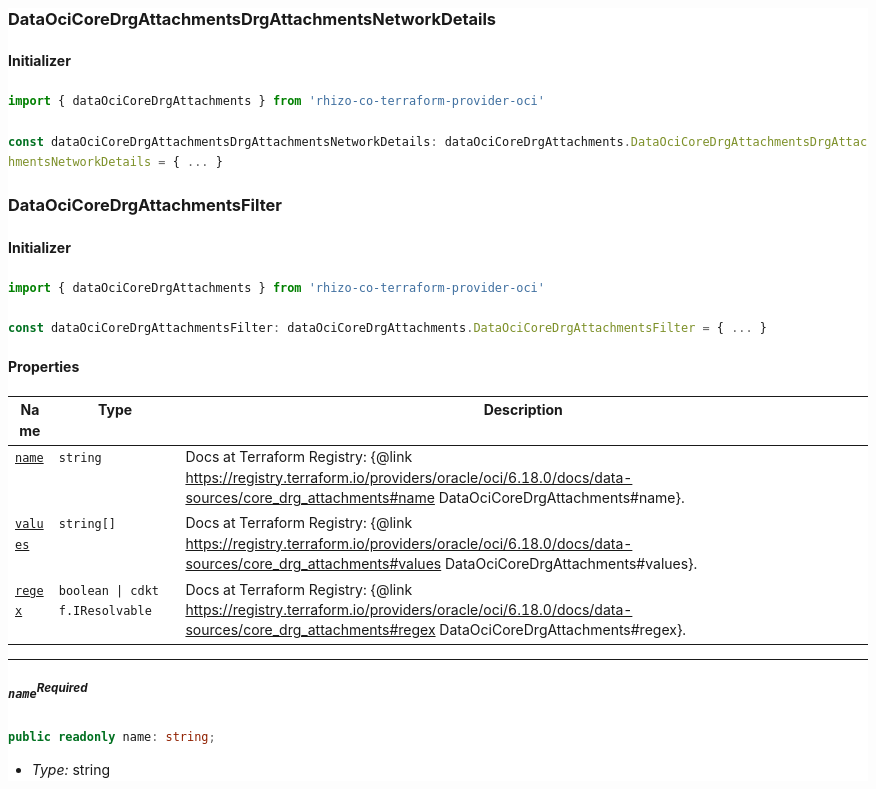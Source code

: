 
### DataOciCoreDrgAttachmentsDrgAttachmentsNetworkDetails <a name="DataOciCoreDrgAttachmentsDrgAttachmentsNetworkDetails" id="rhizo-co-terraform-provider-oci.dataOciCoreDrgAttachments.DataOciCoreDrgAttachmentsDrgAttachmentsNetworkDetails"></a>

#### Initializer <a name="Initializer" id="rhizo-co-terraform-provider-oci.dataOciCoreDrgAttachments.DataOciCoreDrgAttachmentsDrgAttachmentsNetworkDetails.Initializer"></a>

```typescript
import { dataOciCoreDrgAttachments } from 'rhizo-co-terraform-provider-oci'

const dataOciCoreDrgAttachmentsDrgAttachmentsNetworkDetails: dataOciCoreDrgAttachments.DataOciCoreDrgAttachmentsDrgAttachmentsNetworkDetails = { ... }
```


### DataOciCoreDrgAttachmentsFilter <a name="DataOciCoreDrgAttachmentsFilter" id="rhizo-co-terraform-provider-oci.dataOciCoreDrgAttachments.DataOciCoreDrgAttachmentsFilter"></a>

#### Initializer <a name="Initializer" id="rhizo-co-terraform-provider-oci.dataOciCoreDrgAttachments.DataOciCoreDrgAttachmentsFilter.Initializer"></a>

```typescript
import { dataOciCoreDrgAttachments } from 'rhizo-co-terraform-provider-oci'

const dataOciCoreDrgAttachmentsFilter: dataOciCoreDrgAttachments.DataOciCoreDrgAttachmentsFilter = { ... }
```

#### Properties <a name="Properties" id="Properties"></a>

| **Name** | **Type** | **Description** |
| --- | --- | --- |
| <code><a href="#rhizo-co-terraform-provider-oci.dataOciCoreDrgAttachments.DataOciCoreDrgAttachmentsFilter.property.name">name</a></code> | <code>string</code> | Docs at Terraform Registry: {@link https://registry.terraform.io/providers/oracle/oci/6.18.0/docs/data-sources/core_drg_attachments#name DataOciCoreDrgAttachments#name}. |
| <code><a href="#rhizo-co-terraform-provider-oci.dataOciCoreDrgAttachments.DataOciCoreDrgAttachmentsFilter.property.values">values</a></code> | <code>string[]</code> | Docs at Terraform Registry: {@link https://registry.terraform.io/providers/oracle/oci/6.18.0/docs/data-sources/core_drg_attachments#values DataOciCoreDrgAttachments#values}. |
| <code><a href="#rhizo-co-terraform-provider-oci.dataOciCoreDrgAttachments.DataOciCoreDrgAttachmentsFilter.property.regex">regex</a></code> | <code>boolean \| cdktf.IResolvable</code> | Docs at Terraform Registry: {@link https://registry.terraform.io/providers/oracle/oci/6.18.0/docs/data-sources/core_drg_attachments#regex DataOciCoreDrgAttachments#regex}. |

---

##### `name`<sup>Required</sup> <a name="name" id="rhizo-co-terraform-provider-oci.dataOciCoreDrgAttachments.DataOciCoreDrgAttachmentsFilter.property.name"></a>

```typescript
public readonly name: string;
```

- *Type:* string
